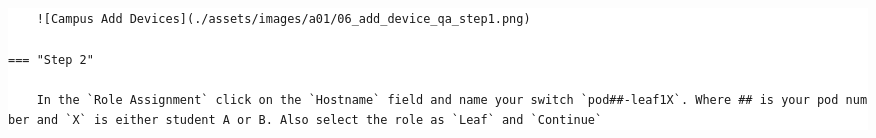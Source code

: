         ![Campus Add Devices](./assets/images/a01/06_add_device_qa_step1.png)

    === "Step 2"

        In the `Role Assignment` click on the `Hostname` field and name your switch `pod##-leaf1X`. Where ## is your pod number and `X` is either student A or B. Also select the role as `Leaf` and `Continue`
